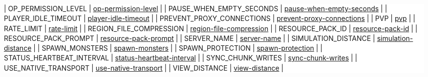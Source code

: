 | OP_PERMISSION_LEVEL                     | [op-permission-level](https://minecraft.wiki/w/Server.properties#op-permission-level)                                         |
| PAUSE_WHEN_EMPTY_SECONDS                | [pause-when-empty-seconds](https://minecraft.wiki/w/Server.properties#pause-when-empty-seconds)                               |
| PLAYER_IDLE_TIMEOUT                     | [player-idle-timeout](https://minecraft.wiki/w/Server.properties#player-idle-timeout)                                         |
| PREVENT_PROXY_CONNECTIONS               | [prevent-proxy-connections](https://minecraft.wiki/w/Server.properties#prevent-proxy-connections)                             |
| PVP                                     | [pvp](https://minecraft.wiki/w/Server.properties#pvp)                                                                         |
| RATE_LIMIT                              | [rate-limit](https://minecraft.wiki/w/Server.properties#rate-limit)                                                           |
| REGION_FILE_COMPRESSION                 | [region-file-compression](https://minecraft.wiki/w/Server.properties#region-file-compression)                                 |
| RESOURCE_PACK_ID                        | [resource-pack-id](https://minecraft.wiki/w/Server.properties#resource-pack-id)                                               |
| RESOURCE_PACK_PROMPT                    | [resource-pack-prompt](https://minecraft.wiki/w/Server.properties#resource-pack-prompt)                                       |
| SERVER_NAME                             | [server-name](https://minecraft.wiki/w/Server.properties#server-name)                                                         |
| SIMULATION_DISTANCE                     | [simulation-distance](https://minecraft.wiki/w/Server.properties#simulation-distance)                                         |
| SPAWN_MONSTERS                          | [spawn-monsters](https://minecraft.wiki/w/Server.properties#spawn-monsters)                                                   |
| SPAWN_PROTECTION                        | [spawn-protection](https://minecraft.wiki/w/Server.properties#spawn-protection)                                               |
| STATUS_HEARTBEAT_INTERVAL               | [status-heartbeat-interval](https://minecraft.wiki/w/Server.properties#status-heartbeat-interval)                             |
| SYNC_CHUNK_WRITES                       | [sync-chunk-writes](https://minecraft.wiki/w/Server.properties#sync-chunk-writes)                                             |
| USE_NATIVE_TRANSPORT                    | [use-native-transport](https://minecraft.wiki/w/Server.properties#use-native-transport)                                       |
| VIEW_DISTANCE                           | [view-distance](https://minecraft.wiki/w/Server.properties#view-distance)                                                     |